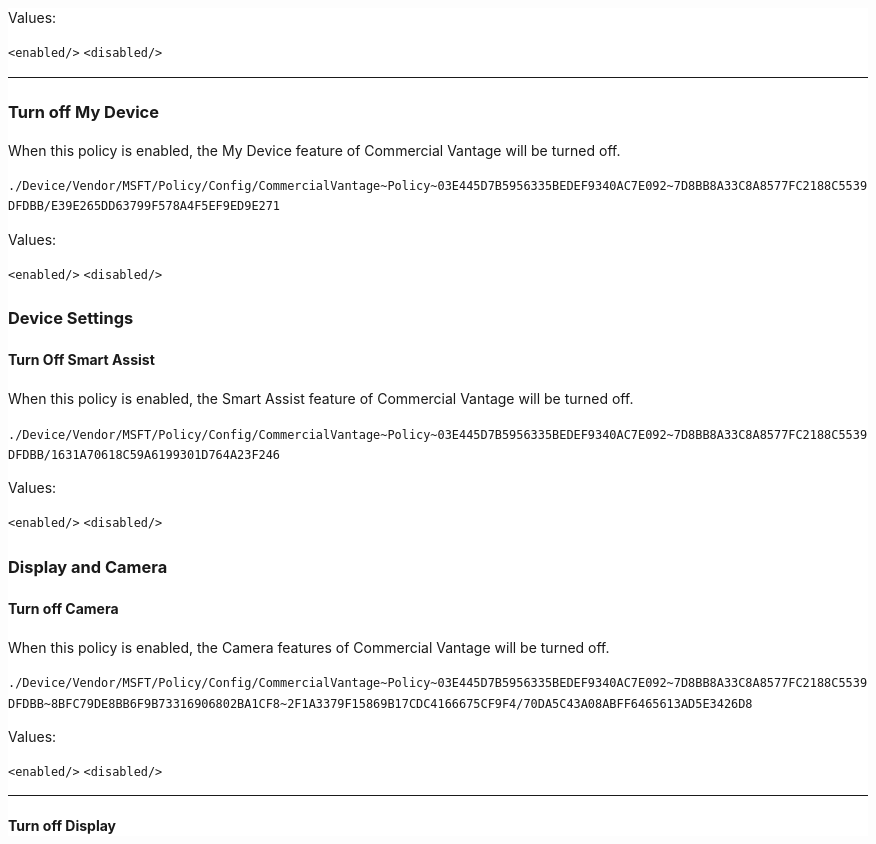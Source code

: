 Values:

`<enabled/>`
`<disabled/>`

---

### Turn off My Device

When this policy is enabled, the My Device feature of Commercial Vantage will be turned off.

```oma-uri
./Device/Vendor/MSFT/Policy/Config/CommercialVantage~Policy~03E445D7B5956335BEDEF9340AC7E092~7D8BB8A33C8A8577FC2188C5539DFDBB/E39E265DD63799F578A4F5EF9ED9E271
```

Values:

`<enabled/>`
`<disabled/>`

### Device Settings

#### Turn Off Smart Assist

When this policy is enabled, the Smart Assist feature of Commercial Vantage will be turned off.

```oma-uri
./Device/Vendor/MSFT/Policy/Config/CommercialVantage~Policy~03E445D7B5956335BEDEF9340AC7E092~7D8BB8A33C8A8577FC2188C5539DFDBB/1631A70618C59A6199301D764A23F246
```

Values:

`<enabled/>`
`<disabled/>`

### Display and Camera

#### Turn off Camera

When this policy is enabled, the Camera features of Commercial Vantage will be turned off.

```oma-uri
./Device/Vendor/MSFT/Policy/Config/CommercialVantage~Policy~03E445D7B5956335BEDEF9340AC7E092~7D8BB8A33C8A8577FC2188C5539DFDBB~8BFC79DE8BB6F9B73316906802BA1CF8~2F1A3379F15869B17CDC4166675CF9F4/70DA5C43A08ABFF6465613AD5E3426D8
```

Values:

`<enabled/>`
`<disabled/>`

---

#### Turn off Display
